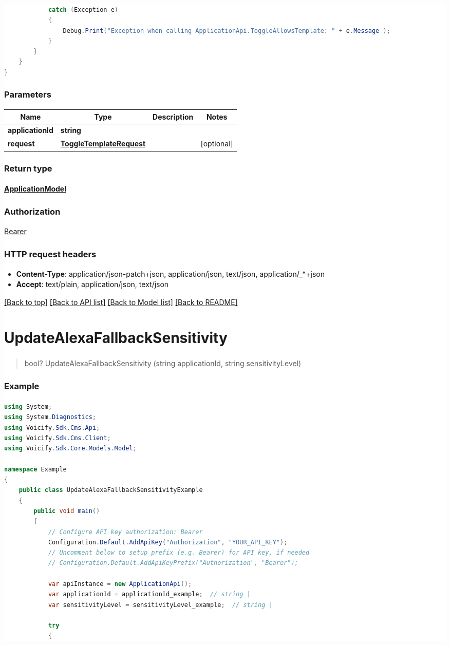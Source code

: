 ```csharp
            catch (Exception e)
            {
                Debug.Print("Exception when calling ApplicationApi.ToggleAllowsTemplate: " + e.Message );
            }
        }
    }
}
```

### Parameters

Name | Type | Description  | Notes
------------- | ------------- | ------------- | -------------
 **applicationId** | **string**|  | 
 **request** | [**ToggleTemplateRequest**](ToggleTemplateRequest.md)|  | [optional] 

### Return type

[**ApplicationModel**](ApplicationModel.md)

### Authorization

[Bearer](../README.md#Bearer)

### HTTP request headers

 - **Content-Type**: application/json-patch+json, application/json, text/json, application/_*+json
 - **Accept**: text/plain, application/json, text/json

[[Back to top]](#) [[Back to API list]](../README.md#documentation-for-api-endpoints) [[Back to Model list]](../README.md#documentation-for-models) [[Back to README]](../README.md)

<a name="updatealexafallbacksensitivity"></a>
# **UpdateAlexaFallbackSensitivity**
> bool? UpdateAlexaFallbackSensitivity (string applicationId, string sensitivityLevel)



### Example
```csharp
using System;
using System.Diagnostics;
using Voicify.Sdk.Cms.Api;
using Voicify.Sdk.Cms.Client;
using Voicify.Sdk.Core.Models.Model;

namespace Example
{
    public class UpdateAlexaFallbackSensitivityExample
    {
        public void main()
        {
            // Configure API key authorization: Bearer
            Configuration.Default.AddApiKey("Authorization", "YOUR_API_KEY");
            // Uncomment below to setup prefix (e.g. Bearer) for API key, if needed
            // Configuration.Default.AddApiKeyPrefix("Authorization", "Bearer");

            var apiInstance = new ApplicationApi();
            var applicationId = applicationId_example;  // string | 
            var sensitivityLevel = sensitivityLevel_example;  // string | 

            try
            {
```